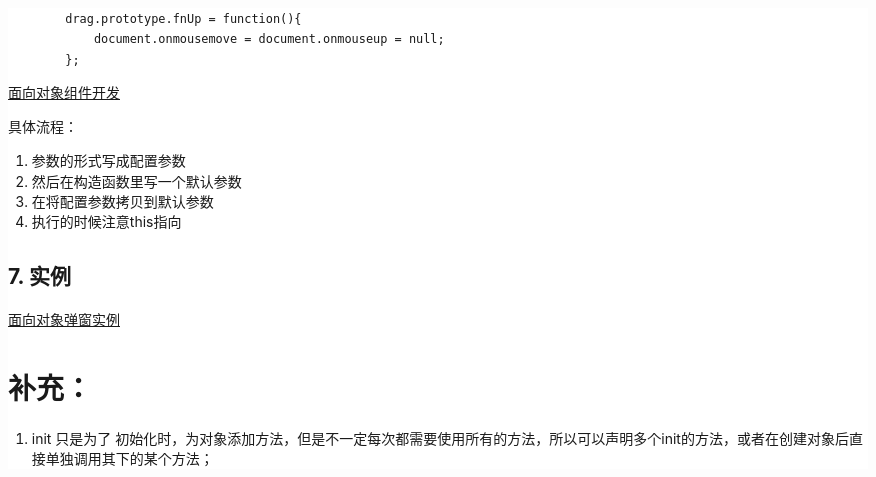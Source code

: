 ```
        drag.prototype.fnUp = function(){
            document.onmousemove = document.onmouseup = null;
        };
```

<a href="html/组件开发的问题1解决.html">面向对象组件开发</a>

具体流程：
1. 参数的形式写成配置参数
2. 然后在构造函数里写一个默认参数
3. 在将配置参数拷贝到默认参数
4. 执行的时候注意this指向

## 7. 实例
<a href="html/面向对象弹窗实例.html">面向对象弹窗实例</a>


# 补充：

1. init 只是为了 初始化时，为对象添加方法，但是不一定每次都需要使用所有的方法，所以可以声明多个init的方法，或者在创建对象后直接单独调用其下的某个方法；


